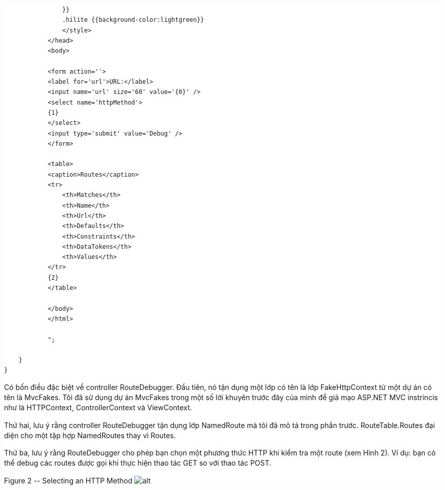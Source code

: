 ```
                }}
                .hilite {{background-color:lightgreen}}
                </style>
            </head>
            <body>
            
            <form action=''>
            <label for='url'>URL:</label>
            <input name='url' size='60' value='{0}' />
            <select name='httpMethod'>
            {1}
            </select>
            <input type='submit' value='Debug' />
            </form>
 
            <table>
            <caption>Routes</caption>
            <tr>
                <th>Matches</th>
                <th>Name</th>
                <th>Url</th>
                <th>Defaults</th>
                <th>Constraints</th>
                <th>DataTokens</th>
                <th>Values</th>
            </tr>
            {2}
            </table>
 
            </body>
            </html>
 
            ";
 
    }
}
```

Có bốn điều đặc biệt về controller RouteDebugger. Đầu tiên, nó tận dụng một lớp có tên là lớp FakeHttpContext từ một dự án có tên là MvcFakes. Tôi đã sử dụng dự án MvcFakes trong một số lời khuyên trước đây của mình để giả mạo ASP.NET MVC instrincis như là HTTPContext, ControllerContext và ViewContext.

Thứ hai, lưu ý rằng controller RouteDebugger tận dụng lớp NamedRoute mà tôi đã mô tả trong phần trước. RouteTable.Routes đại diện cho một tập hợp NamedRoutes thay vì Routes.

Thứ ba, lưu ý rằng RouteDebugger cho phép bạn chọn một phương thức HTTP khi kiểm tra một route (xem Hình 2). Ví dụ: bạn có thể debug các routes được gọi khi thực hiện thao tác GET so với thao tác POST.

Figure 2 -- Selecting an HTTP Method
![alt](https://aspblogs.blob.core.windows.net/media/stephenwalther/WindowsLiveWriter/022eb2db50ff_8E75/image_thumb.png)
